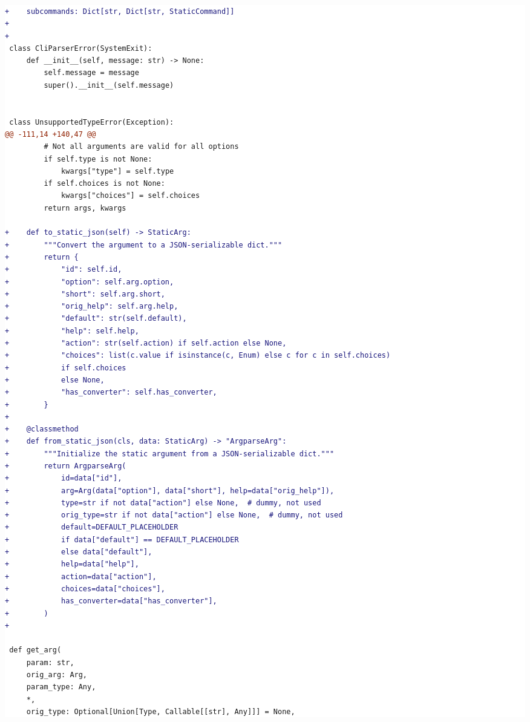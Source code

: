 ```diff
+    subcommands: Dict[str, Dict[str, StaticCommand]]
+
+
 class CliParserError(SystemExit):
     def __init__(self, message: str) -> None:
         self.message = message
         super().__init__(self.message)
 
 
 class UnsupportedTypeError(Exception):
@@ -111,14 +140,47 @@
         # Not all arguments are valid for all options
         if self.type is not None:
             kwargs["type"] = self.type
         if self.choices is not None:
             kwargs["choices"] = self.choices
         return args, kwargs
 
+    def to_static_json(self) -> StaticArg:
+        """Convert the argument to a JSON-serializable dict."""
+        return {
+            "id": self.id,
+            "option": self.arg.option,
+            "short": self.arg.short,
+            "orig_help": self.arg.help,
+            "default": str(self.default),
+            "help": self.help,
+            "action": str(self.action) if self.action else None,
+            "choices": list(c.value if isinstance(c, Enum) else c for c in self.choices)
+            if self.choices
+            else None,
+            "has_converter": self.has_converter,
+        }
+
+    @classmethod
+    def from_static_json(cls, data: StaticArg) -> "ArgparseArg":
+        """Initialize the static argument from a JSON-serializable dict."""
+        return ArgparseArg(
+            id=data["id"],
+            arg=Arg(data["option"], data["short"], help=data["orig_help"]),
+            type=str if not data["action"] else None,  # dummy, not used
+            orig_type=str if not data["action"] else None,  # dummy, not used
+            default=DEFAULT_PLACEHOLDER
+            if data["default"] == DEFAULT_PLACEHOLDER
+            else data["default"],
+            help=data["help"],
+            action=data["action"],
+            choices=data["choices"],
+            has_converter=data["has_converter"],
+        )
+
 
 def get_arg(
     param: str,
     orig_arg: Arg,
     param_type: Any,
     *,
     orig_type: Optional[Union[Type, Callable[[str], Any]]] = None,
```
